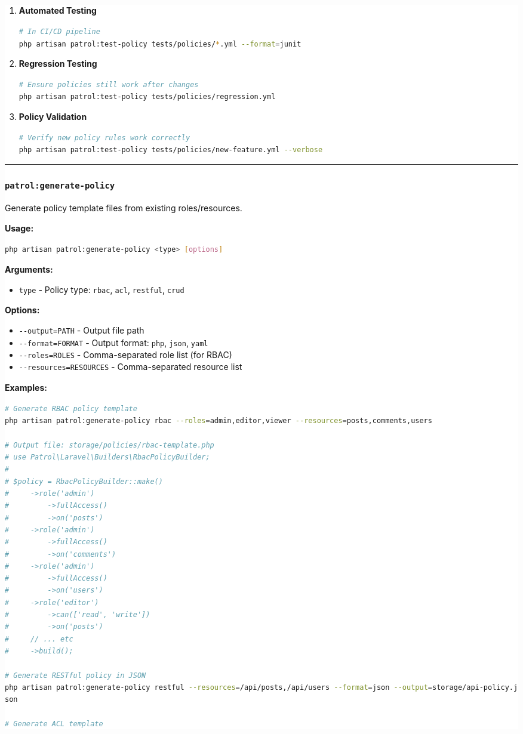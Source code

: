 1. **Automated Testing**
   ```bash
   # In CI/CD pipeline
   php artisan patrol:test-policy tests/policies/*.yml --format=junit
   ```

2. **Regression Testing**
   ```bash
   # Ensure policies still work after changes
   php artisan patrol:test-policy tests/policies/regression.yml
   ```

3. **Policy Validation**
   ```bash
   # Verify new policy rules work correctly
   php artisan patrol:test-policy tests/policies/new-feature.yml --verbose
   ```

---

### `patrol:generate-policy`

Generate policy template files from existing roles/resources.

**Usage:**
```bash
php artisan patrol:generate-policy <type> [options]
```

**Arguments:**
- `type` - Policy type: `rbac`, `acl`, `restful`, `crud`

**Options:**
- `--output=PATH` - Output file path
- `--format=FORMAT` - Output format: `php`, `json`, `yaml`
- `--roles=ROLES` - Comma-separated role list (for RBAC)
- `--resources=RESOURCES` - Comma-separated resource list

**Examples:**

```bash
# Generate RBAC policy template
php artisan patrol:generate-policy rbac --roles=admin,editor,viewer --resources=posts,comments,users

# Output file: storage/policies/rbac-template.php
# use Patrol\Laravel\Builders\RbacPolicyBuilder;
#
# $policy = RbacPolicyBuilder::make()
#     ->role('admin')
#         ->fullAccess()
#         ->on('posts')
#     ->role('admin')
#         ->fullAccess()
#         ->on('comments')
#     ->role('admin')
#         ->fullAccess()
#         ->on('users')
#     ->role('editor')
#         ->can(['read', 'write'])
#         ->on('posts')
#     // ... etc
#     ->build();

# Generate RESTful policy in JSON
php artisan patrol:generate-policy restful --resources=/api/posts,/api/users --format=json --output=storage/api-policy.json

# Generate ACL template
```